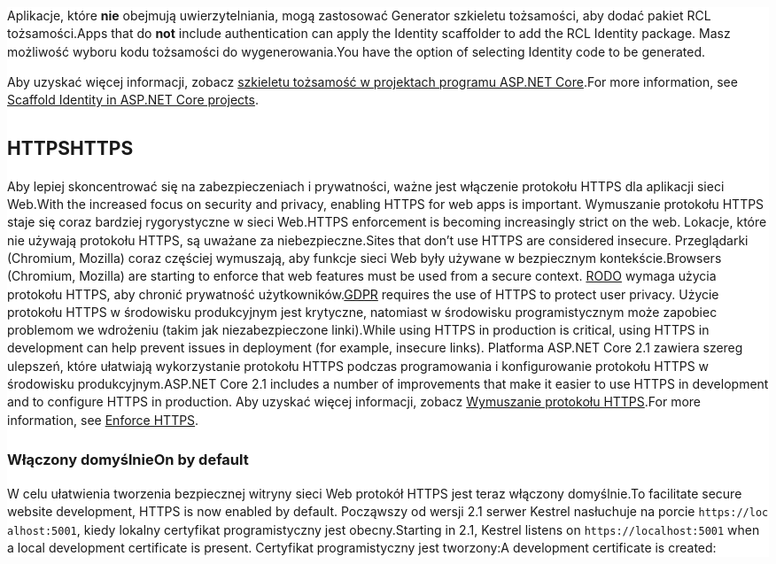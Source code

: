 <span data-ttu-id="da2d2-129">Aplikacje, które **nie** obejmują uwierzytelniania, mogą zastosować Generator szkieletu tożsamości, aby dodać pakiet RCL tożsamości.</span><span class="sxs-lookup"><span data-stu-id="da2d2-129">Apps that do **not** include authentication can apply the Identity scaffolder to add the RCL Identity package.</span></span> <span data-ttu-id="da2d2-130">Masz możliwość wyboru kodu tożsamości do wygenerowania.</span><span class="sxs-lookup"><span data-stu-id="da2d2-130">You have the option of selecting Identity code to be generated.</span></span>

<span data-ttu-id="da2d2-131">Aby uzyskać więcej informacji, zobacz [szkieletu tożsamość w projektach programu ASP.NET Core](xref:security/authentication/scaffold-identity).</span><span class="sxs-lookup"><span data-stu-id="da2d2-131">For more information, see [Scaffold Identity in ASP.NET Core projects](xref:security/authentication/scaffold-identity).</span></span>

## <a name="https"></a><span data-ttu-id="da2d2-132">HTTPS</span><span class="sxs-lookup"><span data-stu-id="da2d2-132">HTTPS</span></span>

<span data-ttu-id="da2d2-133">Aby lepiej skoncentrować się na zabezpieczeniach i prywatności, ważne jest włączenie protokołu HTTPS dla aplikacji sieci Web.</span><span class="sxs-lookup"><span data-stu-id="da2d2-133">With the increased focus on security and privacy, enabling HTTPS for web apps is important.</span></span> <span data-ttu-id="da2d2-134">Wymuszanie protokołu HTTPS staje się coraz bardziej rygorystyczne w sieci Web.</span><span class="sxs-lookup"><span data-stu-id="da2d2-134">HTTPS enforcement is becoming increasingly strict on the web.</span></span> <span data-ttu-id="da2d2-135">Lokacje, które nie używają protokołu HTTPS, są uważane za niebezpieczne.</span><span class="sxs-lookup"><span data-stu-id="da2d2-135">Sites that don’t use HTTPS are considered insecure.</span></span> <span data-ttu-id="da2d2-136">Przeglądarki (Chromium, Mozilla) coraz częściej wymuszają, aby funkcje sieci Web były używane w bezpiecznym kontekście.</span><span class="sxs-lookup"><span data-stu-id="da2d2-136">Browsers (Chromium, Mozilla) are starting to enforce that web features must be used from a secure context.</span></span> <span data-ttu-id="da2d2-137">[RODO](xref:security/gdpr) wymaga użycia protokołu HTTPS, aby chronić prywatność użytkowników.</span><span class="sxs-lookup"><span data-stu-id="da2d2-137">[GDPR](xref:security/gdpr) requires the use of HTTPS to protect user privacy.</span></span> <span data-ttu-id="da2d2-138">Użycie protokołu HTTPS w środowisku produkcyjnym jest krytyczne, natomiast w środowisku programistycznym może zapobiec problemom we wdrożeniu (takim jak niezabezpieczone linki).</span><span class="sxs-lookup"><span data-stu-id="da2d2-138">While using HTTPS in production is critical, using HTTPS in development can help prevent issues in deployment (for example, insecure links).</span></span> <span data-ttu-id="da2d2-139">Platforma ASP.NET Core 2.1 zawiera szereg ulepszeń, które ułatwiają wykorzystanie protokołu HTTPS podczas programowania i konfigurowanie protokołu HTTPS w środowisku produkcyjnym.</span><span class="sxs-lookup"><span data-stu-id="da2d2-139">ASP.NET Core 2.1 includes a number of improvements that make it easier to use HTTPS in development and to configure HTTPS in production.</span></span> <span data-ttu-id="da2d2-140">Aby uzyskać więcej informacji, zobacz [Wymuszanie protokołu HTTPS](xref:security/enforcing-ssl).</span><span class="sxs-lookup"><span data-stu-id="da2d2-140">For more information, see [Enforce HTTPS](xref:security/enforcing-ssl).</span></span>

### <a name="on-by-default"></a><span data-ttu-id="da2d2-141">Włączony domyślnie</span><span class="sxs-lookup"><span data-stu-id="da2d2-141">On by default</span></span>

<span data-ttu-id="da2d2-142">W celu ułatwienia tworzenia bezpiecznej witryny sieci Web protokół HTTPS jest teraz włączony domyślnie.</span><span class="sxs-lookup"><span data-stu-id="da2d2-142">To facilitate secure website development, HTTPS  is now enabled by default.</span></span> <span data-ttu-id="da2d2-143">Począwszy od wersji 2.1 serwer Kestrel nasłuchuje na porcie `https://localhost:5001`, kiedy lokalny certyfikat programistyczny jest obecny.</span><span class="sxs-lookup"><span data-stu-id="da2d2-143">Starting in 2.1, Kestrel listens on `https://localhost:5001` when a local development certificate is present.</span></span> <span data-ttu-id="da2d2-144">Certyfikat programistyczny jest tworzony:</span><span class="sxs-lookup"><span data-stu-id="da2d2-144">A development certificate is created:</span></span>
